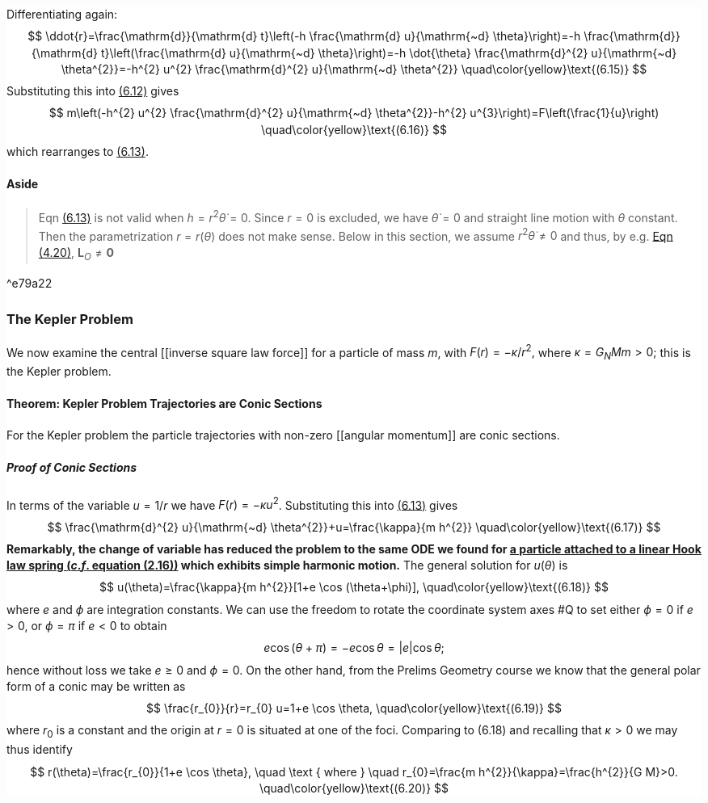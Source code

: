Differentiating again:
$$
\ddot{r}=\frac{\mathrm{d}}{\mathrm{d} t}\left(-h \frac{\mathrm{d} u}{\mathrm{~d} \theta}\right)=-h \frac{\mathrm{d}}{\mathrm{d} t}\left(\frac{\mathrm{d} u}{\mathrm{~d} \theta}\right)=-h \dot{\theta} \frac{\mathrm{d}^{2} u}{\mathrm{~d} \theta^{2}}=-h^{2} u^{2} \frac{\mathrm{d}^{2} u}{\mathrm{~d} \theta^{2}}
\quad\color{yellow}\text{(6.15)}
$$
Substituting this into [(6.12)](The%20Kepler%20Problem#Solution) gives
$$
m\left(-h^{2} u^{2} \frac{\mathrm{d}^{2} u}{\mathrm{~d} \theta^{2}}-h^{2} u^{3}\right)=F\left(\frac{1}{u}\right)
\quad\color{yellow}\text{(6.16)}
$$
which rearranges to [(6.13)](#Proposition).
#### Aside
> Eqn [(6.13)](#Proposition) is not valid when $h=r^{2} \dot{\theta}=0 .$ Since $r=0$ is excluded, we have $\dot{\theta}=0$ and straight line motion with $\theta$ constant. Then the parametrization $r=r(\theta)$ does not make sense. Below in this section, we assume $r^{2} \dot{\theta} \neq 0$ and thus, by e.g. [Eqn (4.20)](Angular%20Momentum#Angular%20Momentum%20in%20Polar%20Coordinates), $\mathbf{L}_{O} \neq \mathbf{0}$

^e79a22

### The Kepler Problem
We now examine the central [[inverse square law force]] for a particle of mass $m,$ with $F(r)=-\kappa / r^{2},$ where $\kappa=G_{N} M m>0 ;$ this is the Kepler problem.
#### Theorem: Kepler Problem Trajectories are Conic Sections
For the Kepler problem the particle trajectories with non-zero [[angular momentum]] are conic sections.
##### Proof of Conic Sections
In terms of the variable $u=1/r$ we have $F(r)=-\kappa u^{2}$. Substituting this into [(6.13)](The%20Kepler%20Problem#Proposition) gives
$$
\frac{\mathrm{d}^{2} u}{\mathrm{~d} \theta^{2}}+u=\frac{\kappa}{m h^{2}}
\quad\color{yellow}\text{(6.17)}
$$
**Remarkably, the change of variable has reduced the problem to the same ODE we found for [a particle attached to a linear Hook law spring $(c . f$. equation (2.16)$)$](Spring%20Force.md#Example) which exhibits simple harmonic motion.**
The general solution for $u(\theta)$ is
$$
u(\theta)=\frac{\kappa}{m h^{2}}[1+e \cos (\theta+\phi)],
\quad\color{yellow}\text{(6.18)}
$$
where $e$ and $\phi$ are integration constants.
We can use the freedom to rotate the coordinate system axes #Q to set either $\phi=0$ if $e>0,$ or $\phi=\pi$ if $e<0$ to obtain $$e \cos (\theta+\pi)=-e \cos \theta=|e| \cos \theta ;$$ hence without loss we take $e \geq 0$ and $\phi=0$.
On the other hand, from the Prelims Geometry course we know that the general polar form of a conic may be written as
$$
\frac{r_{0}}{r}=r_{0} u=1+e \cos \theta,
\quad\color{yellow}\text{(6.19)}
$$
where $r_{0}$ is a constant and the origin at $r=0$ is situated at one of the foci. 
Comparing to (6.18) and recalling that $\kappa>0$ we may thus identify
$$
r(\theta)=\frac{r_{0}}{1+e \cos \theta}, \quad \text { where } \quad r_{0}=\frac{m h^{2}}{\kappa}=\frac{h^{2}}{G M}>0.
\quad\color{yellow}\text{(6.20)}
$$